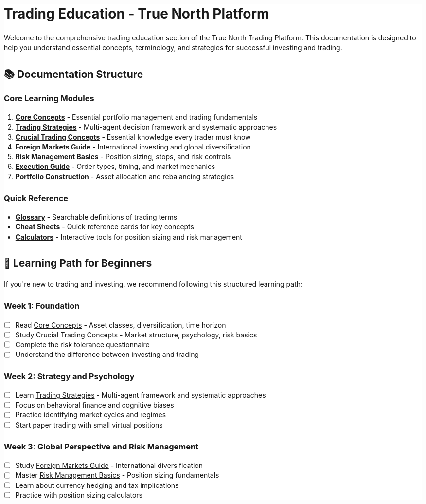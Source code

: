 # Trading Education - True North Platform

Welcome to the comprehensive trading education section of the True North Trading Platform. This documentation is designed to help you understand essential concepts, terminology, and strategies for successful investing and trading.

## 📚 Documentation Structure

### Core Learning Modules

1. **[Core Concepts](core-concepts.md)** - Essential portfolio management and trading fundamentals
2. **[Trading Strategies](trading-strategies.md)** - Multi-agent decision framework and systematic approaches
3. **[Crucial Trading Concepts](crucial-trading-concepts.md)** - Essential knowledge every trader must know
4. **[Foreign Markets Guide](foreign-markets-guide.md)** - International investing and global diversification
5. **[Risk Management Basics](risk-management-basics.md)** - Position sizing, stops, and risk controls
6. **[Execution Guide](execution-guide.md)** - Order types, timing, and market mechanics
7. **[Portfolio Construction](portfolio-construction.md)** - Asset allocation and rebalancing strategies

### Quick Reference

- **[Glossary](glossary.md)** - Searchable definitions of trading terms
- **[Cheat Sheets](cheat-sheets/)** - Quick reference cards for key concepts
- **[Calculators](calculators/)** - Interactive tools for position sizing and risk management

## 🎯 Learning Path for Beginners

If you're new to trading and investing, we recommend following this structured learning path:

### Week 1: Foundation
- [ ] Read [Core Concepts](core-concepts.md) - Asset classes, diversification, time horizon
- [ ] Study [Crucial Trading Concepts](crucial-trading-concepts.md) - Market structure, psychology, risk basics
- [ ] Complete the risk tolerance questionnaire
- [ ] Understand the difference between investing and trading

### Week 2: Strategy and Psychology
- [ ] Learn [Trading Strategies](trading-strategies.md) - Multi-agent framework and systematic approaches
- [ ] Focus on behavioral finance and cognitive biases
- [ ] Practice identifying market cycles and regimes
- [ ] Start paper trading with small virtual positions

### Week 3: Global Perspective and Risk Management
- [ ] Study [Foreign Markets Guide](foreign-markets-guide.md) - International diversification
- [ ] Master [Risk Management Basics](risk-management-basics.md) - Position sizing fundamentals
- [ ] Learn about currency hedging and tax implications
- [ ] Practice with position sizing calculators
